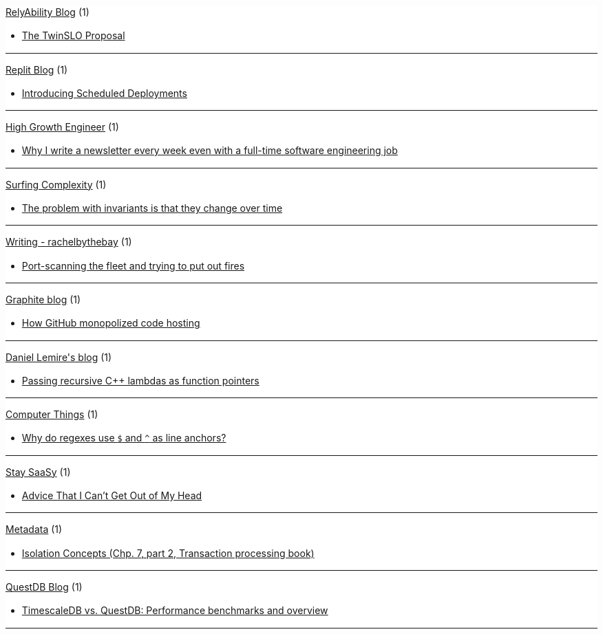 [RelyAbility Blog](#f4e232e39ebeb0318d4a126001240451) (1)
* [The TwinSLO Proposal](#2c189818022fa0b99a4e219ee8a02106) <a name="toc_2c189818022fa0b99a4e219ee8a02106" />
---

[Replit Blog](#2316d2bd02e15e5c7951bf3406d11903) (1)
* [Introducing Scheduled Deployments](#0fc469ff401bc0d68889762c84a46e07) <a name="toc_0fc469ff401bc0d68889762c84a46e07" />
---

[High Growth Engineer](#0f83910dceb3789024596b5ddfd310d0) (1)
* [Why I write a newsletter every week even with a full-time software engineering job](#6f9234ed059ef13f1bb2308f7aff47a2) <a name="toc_6f9234ed059ef13f1bb2308f7aff47a2" />
---

[Surfing Complexity](#9b9b05c3927b0594dd95c138e77a9221) (1)
* [The problem with invariants is that they change over time](#10ded6fa130f772d55bde409e8020d16) <a name="toc_10ded6fa130f772d55bde409e8020d16" />
---

[Writing - rachelbythebay](#59a1c93a2c5409e1a669ca895b23d552) (1)
* [Port-scanning the fleet and trying to put out fires](#2e761a228d2d910119112eed4e93cbdc) <a name="toc_2e761a228d2d910119112eed4e93cbdc" />
---

[Graphite blog](#d5f8b1954401f2da501bc589485e94ed) (1)
* [How GitHub monopolized code hosting](#4590ac3c203adfb6cb4c918148da753f) <a name="toc_4590ac3c203adfb6cb4c918148da753f" />
---

[Daniel Lemire&#39;s blog](#a2a068bc6dcce15c7c36f20eedb958ce) (1)
* [Passing recursive C&#43;&#43; lambdas as function pointers](#1c5e12c02e3bd9dd3b0f9005ca093923) <a name="toc_1c5e12c02e3bd9dd3b0f9005ca093923" />
---

[Computer Things](#2415f1adced2c16ab772a1eefa40707f) (1)
* [Why do regexes use `$` and `^` as line anchors?](#8da76f622c4f0c7f83630a506fadef39) <a name="toc_8da76f622c4f0c7f83630a506fadef39" />
---

[Stay SaaSy](#83da81d576e251ca98211f17796a0064) (1)
* [Advice That I Can’t Get Out of My Head](#1862d0e0044883abf74448b23e16fceb) <a name="toc_1862d0e0044883abf74448b23e16fceb" />
---

[Metadata](#c75a288075aba4f0ef3c2cbc4763a187) (1)
* [Isolation Concepts (Chp. 7, part 2, Transaction processing book)](#8a72f00aa9d6f0f4471fc7b4a6d1b51a) <a name="toc_8a72f00aa9d6f0f4471fc7b4a6d1b51a" />
---

[QuestDB Blog](#adb21acd5c312ba3bf01e22181570e66) (1)
* [TimescaleDB vs. QuestDB: Performance benchmarks and overview](#1e38ee728da99d62861f41e4b7100779) <a name="toc_1e38ee728da99d62861f41e4b7100779" />
---
